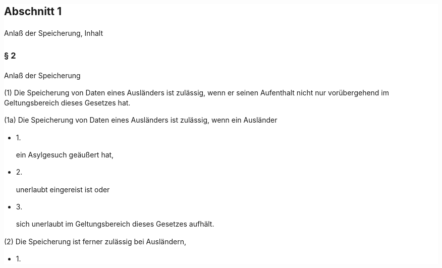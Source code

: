 <span id="BJNR226500994BJNG000300000.html"></span>

## Abschnitt 1  
Anlaß der Speicherung, Inhalt

<span id="BJNR226500994BJNE000415311.html"></span>

### § 2  
Anlaß der Speicherung

<div>

<div class="jnhtml">

<div>

<div class="jurAbsatz">

(1) Die Speicherung von Daten eines Ausländers ist zulässig, wenn er
seinen Aufenthalt nicht nur vorübergehend im Geltungsbereich dieses
Gesetzes hat.

</div>

<div class="jurAbsatz">

(1a) Die Speicherung von Daten eines Ausländers ist zulässig, wenn ein
Ausländer

  - 1\.
    
    <div style="">
    
    ein Asylgesuch geäußert hat,
    
    </div>

  - 2\.
    
    <div style="">
    
    unerlaubt eingereist ist oder
    
    </div>

  - 3\.
    
    <div style="">
    
    sich unerlaubt im Geltungsbereich dieses Gesetzes aufhält.
    
    </div>

</div>

<div class="jurAbsatz">

(2) Die Speicherung ist ferner zulässig bei Ausländern,

  - 1\.
    
    <div style="">
    